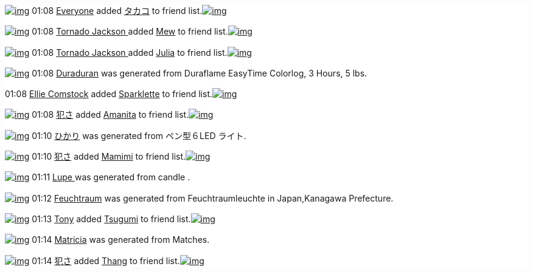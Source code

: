 [![img](http://www.deviantsart.com/3f2ftp1.jpeg)](http://www.barcodekanojo.com/user/407529/Everyone) 01:08 [Everyone](http://www.barcodekanojo.com/user/407529/Everyone) added [タカコ](http://www.barcodekanojo.com/kanojo/1232206/%E3%82%BF%E3%82%AB%E3%82%B3) to friend list.[![img](http://www.deviantsart.com/3jv0dhp.png)](http://www.barcodekanojo.com/kanojo/1232206/%E3%82%BF%E3%82%AB%E3%82%B3) 

[![img](http://www.deviantsart.com/kt6p07.jpeg)](http://www.barcodekanojo.com/user/435999/Tornado%20Jackson%20) 01:08 [Tornado Jackson ](http://www.barcodekanojo.com/user/435999/Tornado%20Jackson%20) added [Mew](http://www.barcodekanojo.com/kanojo/2662224/Mew) to friend list.[![img](http://www.deviantsart.com/2ap1hvs.png)](http://www.barcodekanojo.com/kanojo/2662224/Mew) 

[![img](http://www.deviantsart.com/kt6p07.jpeg)](http://www.barcodekanojo.com/user/435999/Tornado%20Jackson%20) 01:08 [Tornado Jackson ](http://www.barcodekanojo.com/user/435999/Tornado%20Jackson%20) added [Julia](http://www.barcodekanojo.com/kanojo/2717698/Julia) to friend list.[![img](http://www.deviantsart.com/2l7kpuo.png)](http://www.barcodekanojo.com/kanojo/2717698/Julia) 

[![img](http://www.deviantsart.com/p2bf6m.png)](http://www.barcodekanojo.com/kanojo/2926406/Duraduran) 01:08 [Duraduran](http://www.barcodekanojo.com/kanojo/2926406/Duraduran) was generated from Duraflame EasyTime Colorlog, 3 Hours, 5 lbs.

01:08 [Ellie Comstock](http://www.barcodekanojo.com/user/446455/Ellie%20Comstock) added [Sparklette](http://www.barcodekanojo.com/kanojo/2422586/Sparklette) to friend list.[![img](http://www.deviantsart.com/ue49vp.png)](http://www.barcodekanojo.com/kanojo/2422586/Sparklette) 

[![img](http://www.deviantsart.com/a6t8lm.jpeg)](http://www.barcodekanojo.com/user/445543/%E7%8A%AF%E3%81%95) 01:08 [犯さ](http://www.barcodekanojo.com/user/445543/%E7%8A%AF%E3%81%95) added [Amanita](http://www.barcodekanojo.com/kanojo/2557110/Amanita) to friend list.[![img](http://www.deviantsart.com/5c6mm8.png)](http://www.barcodekanojo.com/kanojo/2557110/Amanita) 

[![img](http://www.deviantsart.com/1fk3ei1.png)](http://www.barcodekanojo.com/kanojo/2926407/%E3%81%B2%E3%81%8B%E3%82%8A) 01:10 [ひかり](http://www.barcodekanojo.com/kanojo/2926407/%E3%81%B2%E3%81%8B%E3%82%8A) was generated from ペン型６LED ライト.

[![img](http://www.deviantsart.com/a6t8lm.jpeg)](http://www.barcodekanojo.com/user/445543/%E7%8A%AF%E3%81%95) 01:10 [犯さ](http://www.barcodekanojo.com/user/445543/%E7%8A%AF%E3%81%95) added [Mamimi](http://www.barcodekanojo.com/kanojo/1367236/Mamimi) to friend list.[![img](http://www.deviantsart.com/38mceoh.png)](http://www.barcodekanojo.com/kanojo/1367236/Mamimi) 

[![img](http://www.deviantsart.com/djaejq.png)](http://www.barcodekanojo.com/kanojo/2926408/Lupe%20) 01:11 [Lupe ](http://www.barcodekanojo.com/kanojo/2926408/Lupe%20) was generated from candle .

[![img](http://www.deviantsart.com/1b3k2mj.png)](http://www.barcodekanojo.com/kanojo/2926409/Feuchtraum) 01:12 [Feuchtraum](http://www.barcodekanojo.com/kanojo/2926409/Feuchtraum) was generated from Feuchtraumleuchte in Japan,Kanagawa Prefecture.

[![img](http://www.deviantsart.com/38k6ol9.jpeg)](http://www.barcodekanojo.com/user/440993/Tony) 01:13 [Tony](http://www.barcodekanojo.com/user/440993/Tony) added [Tsugumi](http://www.barcodekanojo.com/kanojo/2595626/Tsugumi) to friend list.[![img](http://www.deviantsart.com/37du55o.png)](http://www.barcodekanojo.com/kanojo/2595626/Tsugumi) 

[![img](http://www.deviantsart.com/28pda50.png)](http://www.barcodekanojo.com/kanojo/2926410/Matricia) 01:14 [Matricia](http://www.barcodekanojo.com/kanojo/2926410/Matricia) was generated from Matches.

[![img](http://www.deviantsart.com/a6t8lm.jpeg)](http://www.barcodekanojo.com/user/445543/%E7%8A%AF%E3%81%95) 01:14 [犯さ](http://www.barcodekanojo.com/user/445543/%E7%8A%AF%E3%81%95) added [Thang](http://www.barcodekanojo.com/kanojo/2530377/Thang) to friend list.[![img](http://www.deviantsart.com/18qiphj.png)](http://www.barcodekanojo.com/kanojo/2530377/Thang) 
